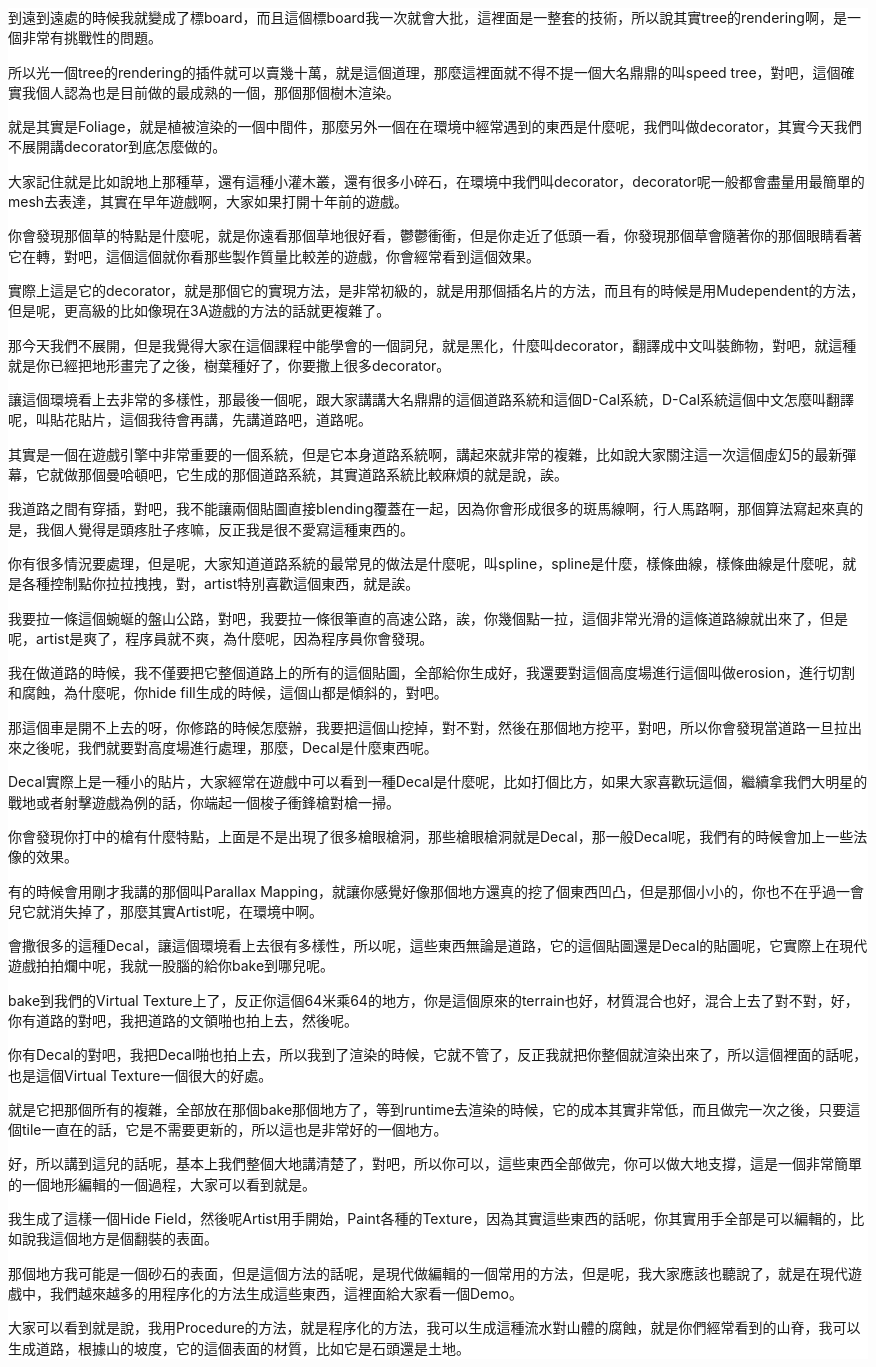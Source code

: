 到遠到遠處的時候我就變成了標board，而且這個標board我一次就會大批，這裡面是一整套的技術，所以說其實tree的rendering啊，是一個非常有挑戰性的問題。

所以光一個tree的rendering的插件就可以賣幾十萬，就是這個道理，那麼這裡面就不得不提一個大名鼎鼎的叫speed tree，對吧，這個確實我個人認為也是目前做的最成熟的一個，那個那個樹木渲染。

就是其實是Foliage，就是植被渲染的一個中間件，那麼另外一個在在環境中經常遇到的東西是什麼呢，我們叫做decorator，其實今天我們不展開講decorator到底怎麼做的。

大家記住就是比如說地上那種草，還有這種小灌木叢，還有很多小碎石，在環境中我們叫decorator，decorator呢一般都會盡量用最簡單的mesh去表達，其實在早年遊戲啊，大家如果打開十年前的遊戲。

你會發現那個草的特點是什麼呢，就是你遠看那個草地很好看，鬱鬱衝衝，但是你走近了低頭一看，你發現那個草會隨著你的那個眼睛看著它在轉，對吧，這個這個就你看那些製作質量比較差的遊戲，你會經常看到這個效果。

實際上這是它的decorator，就是那個它的實現方法，是非常初級的，就是用那個插名片的方法，而且有的時候是用Mudependent的方法，但是呢，更高級的比如像現在3A遊戲的方法的話就更複雜了。

那今天我們不展開，但是我覺得大家在這個課程中能學會的一個詞兒，就是黑化，什麼叫decorator，翻譯成中文叫裝飾物，對吧，就這種就是你已經把地形畫完了之後，樹葉種好了，你要撒上很多decorator。

讓這個環境看上去非常的多樣性，那最後一個呢，跟大家講講大名鼎鼎的這個道路系統和這個D-Cal系統，D-Cal系統這個中文怎麼叫翻譯呢，叫貼花貼片，這個我待會再講，先講道路吧，道路呢。

其實是一個在遊戲引擎中非常重要的一個系統，但是它本身道路系統啊，講起來就非常的複雜，比如說大家關注這一次這個虛幻5的最新彈幕，它就做那個曼哈頓吧，它生成的那個道路系統，其實道路系統比較麻煩的就是說，誒。

我道路之間有穿插，對吧，我不能讓兩個貼圖直接blending覆蓋在一起，因為你會形成很多的斑馬線啊，行人馬路啊，那個算法寫起來真的是，我個人覺得是頭疼肚子疼嘛，反正我是很不愛寫這種東西的。

你有很多情況要處理，但是呢，大家知道道路系統的最常見的做法是什麼呢，叫spline，spline是什麼，樣條曲線，樣條曲線是什麼呢，就是各種控制點你拉拉拽拽，對，artist特別喜歡這個東西，就是誒。

我要拉一條這個蜿蜒的盤山公路，對吧，我要拉一條很筆直的高速公路，誒，你幾個點一拉，這個非常光滑的這條道路線就出來了，但是呢，artist是爽了，程序員就不爽，為什麼呢，因為程序員你會發現。

我在做道路的時候，我不僅要把它整個道路上的所有的這個貼圖，全部給你生成好，我還要對這個高度場進行這個叫做erosion，進行切割和腐蝕，為什麼呢，你hide fill生成的時候，這個山都是傾斜的，對吧。

那這個車是開不上去的呀，你修路的時候怎麼辦，我要把這個山挖掉，對不對，然後在那個地方挖平，對吧，所以你會發現當道路一旦拉出來之後呢，我們就要對高度場進行處理，那麼，Decal是什麼東西呢。

Decal實際上是一種小的貼片，大家經常在遊戲中可以看到一種Decal是什麼呢，比如打個比方，如果大家喜歡玩這個，繼續拿我們大明星的戰地或者射擊遊戲為例的話，你端起一個梭子衝鋒槍對槍一掃。

你會發現你打中的槍有什麼特點，上面是不是出現了很多槍眼槍洞，那些槍眼槍洞就是Decal，那一般Decal呢，我們有的時候會加上一些法像的效果。

有的時候會用剛才我講的那個叫Parallax Mapping，就讓你感覺好像那個地方還真的挖了個東西凹凸，但是那個小小的，你也不在乎過一會兒它就消失掉了，那麼其實Artist呢，在環境中啊。

會撒很多的這種Decal，讓這個環境看上去很有多樣性，所以呢，這些東西無論是道路，它的這個貼圖還是Decal的貼圖呢，它實際上在現代遊戲拍拍爛中呢，我就一股腦的給你bake到哪兒呢。

bake到我們的Virtual Texture上了，反正你這個64米乘64的地方，你是這個原來的terrain也好，材質混合也好，混合上去了對不對，好，你有道路的對吧，我把道路的文領啪也拍上去，然後呢。

你有Decal的對吧，我把Decal啪也拍上去，所以我到了渲染的時候，它就不管了，反正我就把你整個就渲染出來了，所以這個裡面的話呢，也是這個Virtual Texture一個很大的好處。

就是它把那個所有的複雜，全部放在那個bake那個地方了，等到runtime去渲染的時候，它的成本其實非常低，而且做完一次之後，只要這個tile一直在的話，它是不需要更新的，所以這也是非常好的一個地方。

好，所以講到這兒的話呢，基本上我們整個大地講清楚了，對吧，所以你可以，這些東西全部做完，你可以做大地支撐，這是一個非常簡單的一個地形編輯的一個過程，大家可以看到就是。

我生成了這樣一個Hide Field，然後呢Artist用手開始，Paint各種的Texture，因為其實這些東西的話呢，你其實用手全部是可以編輯的，比如說我這個地方是個翻裝的表面。

那個地方我可能是一個砂石的表面，但是這個方法的話呢，是現代做編輯的一個常用的方法，但是呢，我大家應該也聽說了，就是在現代遊戲中，我們越來越多的用程序化的方法生成這些東西，這裡面給大家看一個Demo。

大家可以看到就是說，我用Procedure的方法，就是程序化的方法，我可以生成這種流水對山體的腐蝕，就是你們經常看到的山脊，我可以生成道路，根據山的坡度，它的這個表面的材質，比如它是石頭還是土地。

